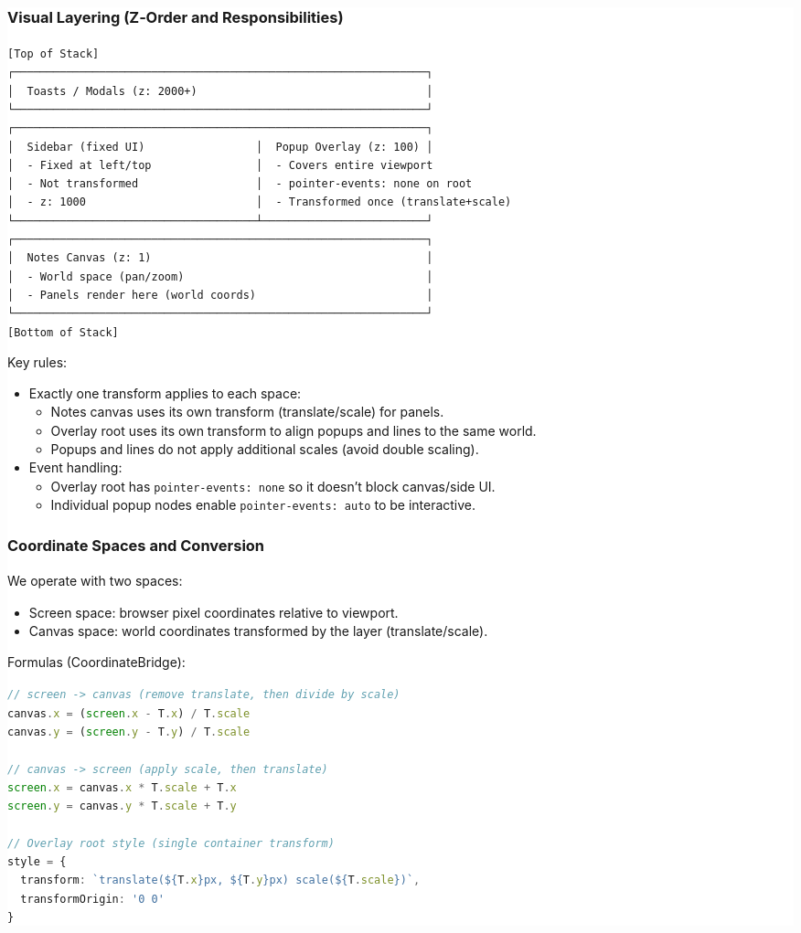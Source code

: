 ### Visual Layering (Z‑Order and Responsibilities)

```
[Top of Stack]
┌───────────────────────────────────────────────────────────────┐
│  Toasts / Modals (z: 2000+)                                   │
└───────────────────────────────────────────────────────────────┘
┌───────────────────────────────────────────────────────────────┐
│  Sidebar (fixed UI)                 │  Popup Overlay (z: 100) │
│  - Fixed at left/top                │  - Covers entire viewport
│  - Not transformed                  │  - pointer-events: none on root
│  - z: 1000                          │  - Transformed once (translate+scale)
└─────────────────────────────────────┴─────────────────────────┘
┌───────────────────────────────────────────────────────────────┐
│  Notes Canvas (z: 1)                                          │
│  - World space (pan/zoom)                                     │
│  - Panels render here (world coords)                          │
└───────────────────────────────────────────────────────────────┘
[Bottom of Stack]
```

Key rules:
- Exactly one transform applies to each space:
  - Notes canvas uses its own transform (translate/scale) for panels.
  - Overlay root uses its own transform to align popups and lines to the same world.
  - Popups and lines do not apply additional scales (avoid double scaling).
- Event handling:
  - Overlay root has `pointer-events: none` so it doesn’t block canvas/side UI.
  - Individual popup nodes enable `pointer-events: auto` to be interactive.

### Coordinate Spaces and Conversion

We operate with two spaces:
- Screen space: browser pixel coordinates relative to viewport.
- Canvas space: world coordinates transformed by the layer (translate/scale).

Formulas (CoordinateBridge):

```ts
// screen -> canvas (remove translate, then divide by scale)
canvas.x = (screen.x - T.x) / T.scale
canvas.y = (screen.y - T.y) / T.scale

// canvas -> screen (apply scale, then translate)
screen.x = canvas.x * T.scale + T.x
screen.y = canvas.y * T.scale + T.y

// Overlay root style (single container transform)
style = {
  transform: `translate(${T.x}px, ${T.y}px) scale(${T.scale})`,
  transformOrigin: '0 0'
}
```
